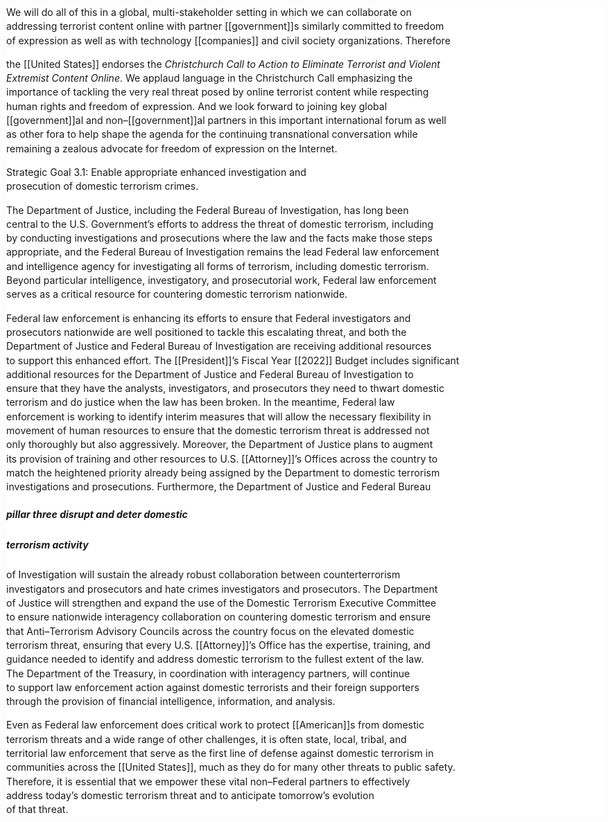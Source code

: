 We will do all of this in a global, multi-stakeholder setting in which we can collaborate on  
addressing terrorist content online with partner [[government]]s similarly committed to freedom  
of expression as well as with technology [[companies]] and civil society organizations. Therefore

the [[United States]] endorses the _Christchurch Call to Action to Eliminate Terrorist and Violent  
Extremist Content Online_. We applaud language in the Christchurch Call emphasizing the  
importance of tackling the very real threat posed by online terrorist content while respecting  
human rights and freedom of expression. And we look forward to joining key global  
[[government]]al and non–[[government]]al partners in this important international forum as well  
as other fora to help shape the agenda for the continuing transnational conversation while  
remaining a zealous advocate for freedom of expression on the Internet.

Strategic Goal 3.1: Enable appropriate enhanced investigation and  
prosecution of domestic terrorism crimes.

The Department of Justice, including the Federal Bureau of Investigation, has long been  
central to the U.S. Government’s efforts to address the threat of domestic terrorism, including  
by conducting investigations and prosecutions where the law and the facts make those steps  
appropriate, and the Federal Bureau of Investigation remains the lead Federal law enforcement  
and intelligence agency for investigating all forms of terrorism, including domestic terrorism.  
Beyond particular intelligence, investigatory, and prosecutorial work, Federal law enforcement  
serves as a critical resource for countering domestic terrorism nationwide.

Federal law enforcement is enhancing its efforts to ensure that Federal investigators and  
prosecutors nationwide are well positioned to tackle this escalating threat, and both the  
Department of Justice and Federal Bureau of Investigation are receiving additional resources  
to support this enhanced effort. The [[President]]’s Fiscal Year [[2022]] Budget includes significant  
additional resources for the Department of Justice and Federal Bureau of Investigation to  
ensure that they have the analysts, investigators, and prosecutors they need to thwart domestic  
terrorism and do justice when the law has been broken. In the meantime, Federal law  
enforcement is working to identify interim measures that will allow the necessary flexibility in  
movement of human resources to ensure that the domestic terrorism threat is addressed not  
only thoroughly but also aggressively. Moreover, the Department of Justice plans to augment  
its provision of training and other resources to U.S. [[Attorney]]’s Offices across the country to  
match the heightened priority already being assigned by the Department to domestic terrorism  
investigations and prosecutions. Furthermore, the Department of Justice and Federal Bureau

##### pillar three disrupt and deter domestic

##### terrorism activity

of Investigation will sustain the already robust collaboration between counterterrorism  
investigators and prosecutors and hate crimes investigators and prosecutors. The Department  
of Justice will strengthen and expand the use of the Domestic Terrorism Executive Committee  
to ensure nationwide interagency collaboration on countering domestic terrorism and ensure  
that Anti–Terrorism Advisory Councils across the country focus on the elevated domestic  
terrorism threat, ensuring that every U.S. [[Attorney]]’s Office has the expertise, training, and  
guidance needed to identify and address domestic terrorism to the fullest extent of the law.  
The Department of the Treasury, in coordination with interagency partners, will continue  
to support law enforcement action against domestic terrorists and their foreign supporters  
through the provision of financial intelligence, information, and analysis.

Even as Federal law enforcement does critical work to protect [[American]]s from domestic  
terrorism threats and a wide range of other challenges, it is often state, local, tribal, and  
territorial law enforcement that serve as the first line of defense against domestic terrorism in  
communities across the [[United States]], much as they do for many other threats to public safety.  
Therefore, it is essential that we empower these vital non–Federal partners to effectively  
address today’s domestic terrorism threat and to anticipate tomorrow’s evolution  
of that threat.
